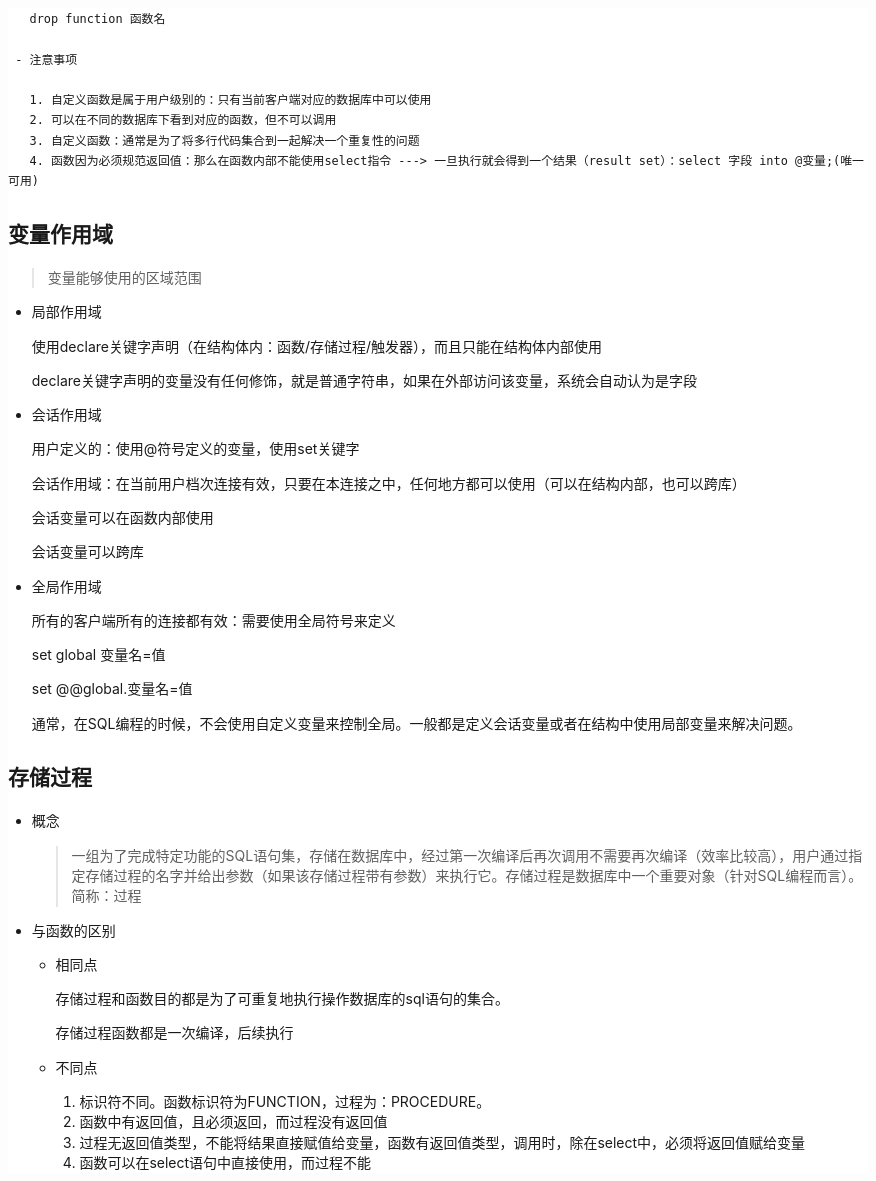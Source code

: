        drop function 函数名

     - 注意事项

       1. 自定义函数是属于用户级别的：只有当前客户端对应的数据库中可以使用
       2. 可以在不同的数据库下看到对应的函数，但不可以调用
       3. 自定义函数：通常是为了将多行代码集合到一起解决一个重复性的问题
       4. 函数因为必须规范返回值：那么在函数内部不能使用select指令 ---> 一旦执行就会得到一个结果（result set）：select 字段 into @变量;(唯一可用)

## 变量作用域

> 变量能够使用的区域范围

- 局部作用域

  使用declare关键字声明（在结构体内：函数/存储过程/触发器），而且只能在结构体内部使用

  declare关键字声明的变量没有任何修饰，就是普通字符串，如果在外部访问该变量，系统会自动认为是字段
  
- 会话作用域

  用户定义的：使用@符号定义的变量，使用set关键字

  会话作用域：在当前用户档次连接有效，只要在本连接之中，任何地方都可以使用（可以在结构内部，也可以跨库）

  会话变量可以在函数内部使用

  会话变量可以跨库

- 全局作用域

  所有的客户端所有的连接都有效：需要使用全局符号来定义

  set global 变量名=值

  set @@global.变量名=值

  通常，在SQL编程的时候，不会使用自定义变量来控制全局。一般都是定义会话变量或者在结构中使用局部变量来解决问题。

## 存储过程

- 概念

  > 一组为了完成特定功能的SQL语句集，存储在数据库中，经过第一次编译后再次调用不需要再次编译（效率比较高），用户通过指定存储过程的名字并给出参数（如果该存储过程带有参数）来执行它。存储过程是数据库中一个重要对象（针对SQL编程而言）。简称：过程

- 与函数的区别

  - 相同点

    存储过程和函数目的都是为了可重复地执行操作数据库的sql语句的集合。

    存储过程函数都是一次编译，后续执行

  - 不同点

    1. 标识符不同。函数标识符为FUNCTION，过程为：PROCEDURE。
    2. 函数中有返回值，且必须返回，而过程没有返回值
    3. 过程无返回值类型，不能将结果直接赋值给变量，函数有返回值类型，调用时，除在select中，必须将返回值赋给变量
    4. 函数可以在select语句中直接使用，而过程不能
